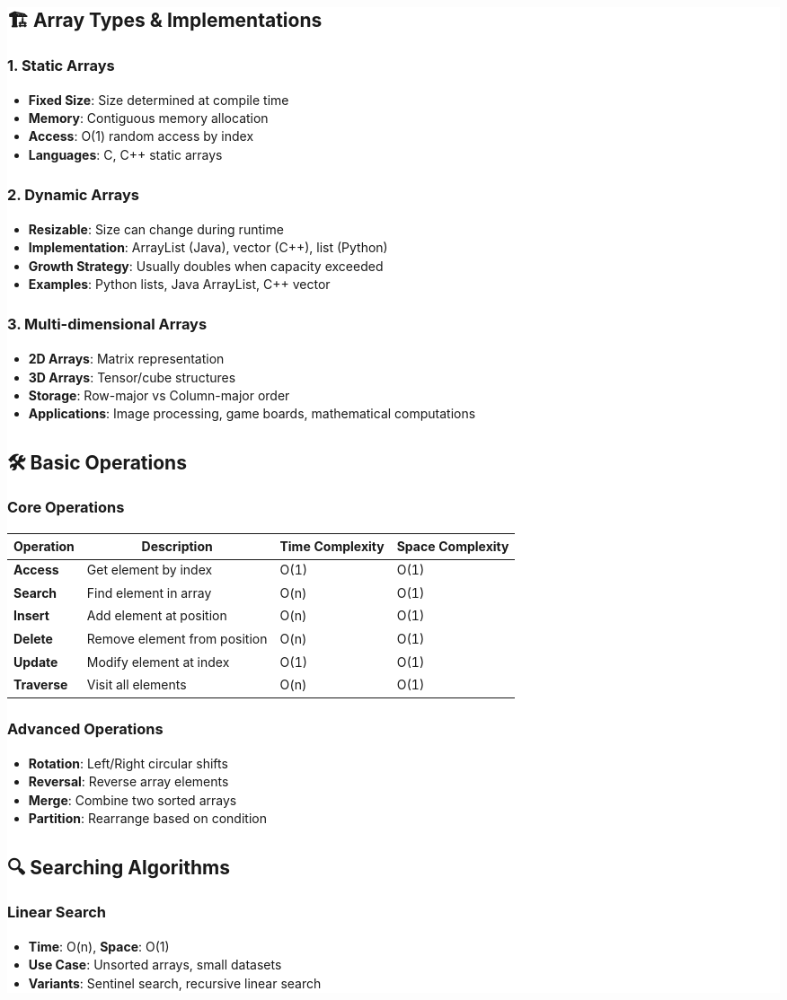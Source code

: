 ## 🏗️ Array Types & Implementations

### 1. Static Arrays
- **Fixed Size**: Size determined at compile time
- **Memory**: Contiguous memory allocation
- **Access**: O(1) random access by index
- **Languages**: C, C++ static arrays

### 2. Dynamic Arrays
- **Resizable**: Size can change during runtime
- **Implementation**: ArrayList (Java), vector (C++), list (Python)
- **Growth Strategy**: Usually doubles when capacity exceeded
- **Examples**: Python lists, Java ArrayList, C++ vector

### 3. Multi-dimensional Arrays
- **2D Arrays**: Matrix representation
- **3D Arrays**: Tensor/cube structures
- **Storage**: Row-major vs Column-major order
- **Applications**: Image processing, game boards, mathematical computations

## 🛠️ Basic Operations

### Core Operations
| Operation | Description | Time Complexity | Space Complexity |
|-----------|-------------|----------------|------------------|
| **Access** | Get element by index | O(1) | O(1) |
| **Search** | Find element in array | O(n) | O(1) |
| **Insert** | Add element at position | O(n) | O(1) |
| **Delete** | Remove element from position | O(n) | O(1) |
| **Update** | Modify element at index | O(1) | O(1) |
| **Traverse** | Visit all elements | O(n) | O(1) |

### Advanced Operations
- **Rotation**: Left/Right circular shifts
- **Reversal**: Reverse array elements
- **Merge**: Combine two sorted arrays
- **Partition**: Rearrange based on condition

## 🔍 Searching Algorithms

### Linear Search
- **Time**: O(n), **Space**: O(1)
- **Use Case**: Unsorted arrays, small datasets
- **Variants**: Sentinel search, recursive linear search
